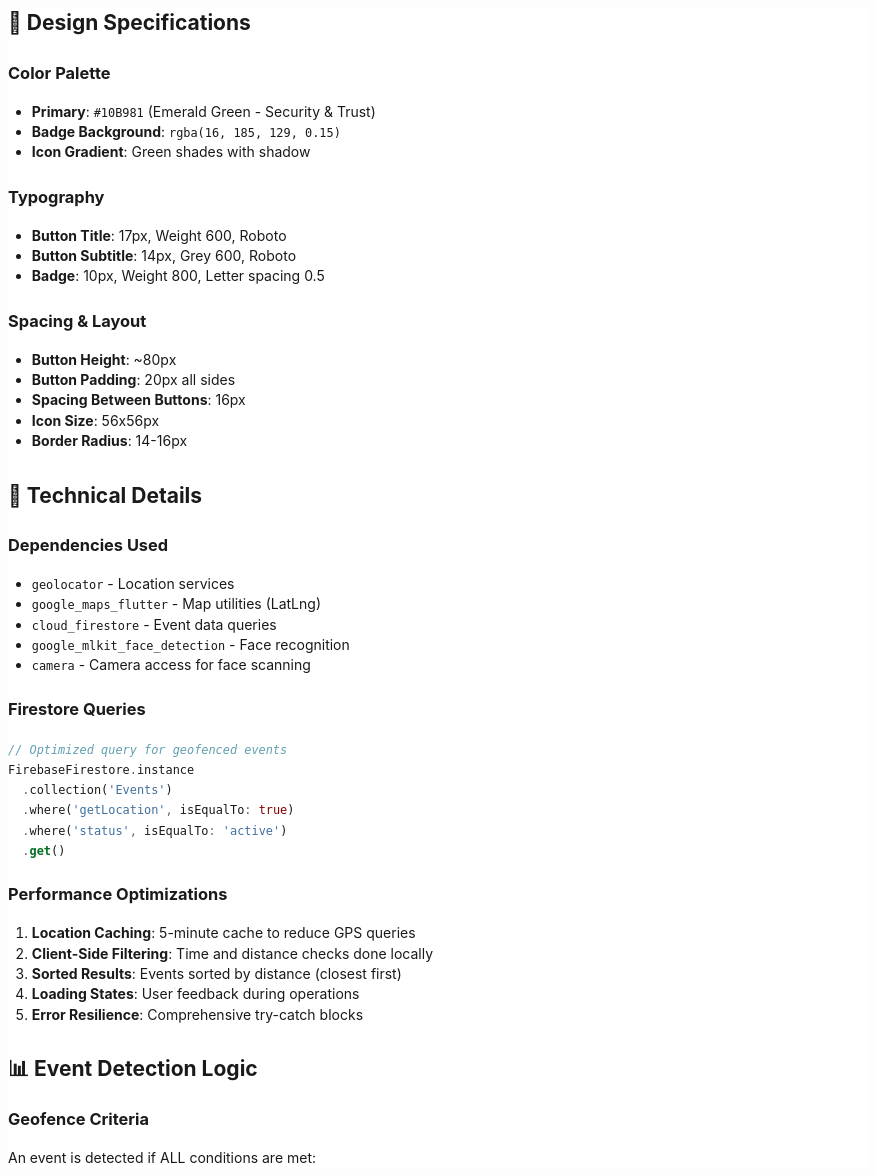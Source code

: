 ## 🎨 Design Specifications

### Color Palette
- **Primary**: `#10B981` (Emerald Green - Security & Trust)
- **Badge Background**: `rgba(16, 185, 129, 0.15)`
- **Icon Gradient**: Green shades with shadow

### Typography
- **Button Title**: 17px, Weight 600, Roboto
- **Button Subtitle**: 14px, Grey 600, Roboto
- **Badge**: 10px, Weight 800, Letter spacing 0.5

### Spacing & Layout
- **Button Height**: ~80px
- **Button Padding**: 20px all sides
- **Spacing Between Buttons**: 16px
- **Icon Size**: 56x56px
- **Border Radius**: 14-16px

## 🔧 Technical Details

### Dependencies Used
- `geolocator` - Location services
- `google_maps_flutter` - Map utilities (LatLng)
- `cloud_firestore` - Event data queries
- `google_mlkit_face_detection` - Face recognition
- `camera` - Camera access for face scanning

### Firestore Queries
```dart
// Optimized query for geofenced events
FirebaseFirestore.instance
  .collection('Events')
  .where('getLocation', isEqualTo: true)
  .where('status', isEqualTo: 'active')
  .get()
```

### Performance Optimizations
1. **Location Caching**: 5-minute cache to reduce GPS queries
2. **Client-Side Filtering**: Time and distance checks done locally
3. **Sorted Results**: Events sorted by distance (closest first)
4. **Loading States**: User feedback during operations
5. **Error Resilience**: Comprehensive try-catch blocks

## 📊 Event Detection Logic

### Geofence Criteria
An event is detected if ALL conditions are met:
